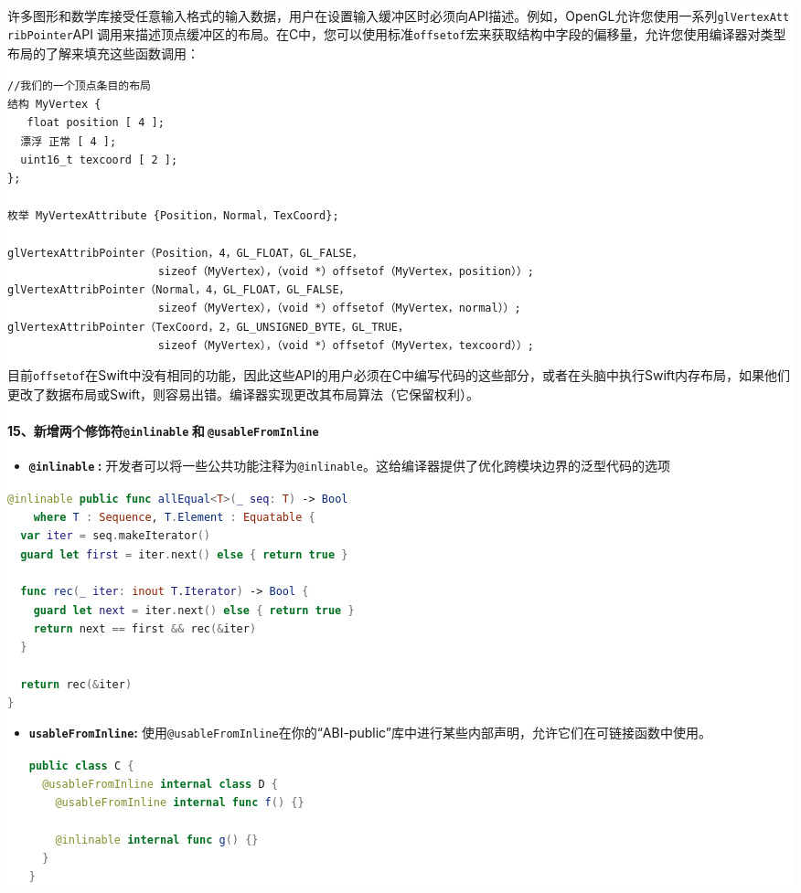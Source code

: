 许多图形和数学库接受任意输入格式的输入数据，用户在设置输入缓冲区时必须向API描述。例如，OpenGL允许您使用一系列`glVertexAttribPointer`API 调用来描述顶点缓冲区的布局。在C中，您可以使用标准`offsetof`宏来获取结构中字段的偏移量，允许您使用编译器对类型布局的了解来填充这些函数调用：

```
//我们的一个顶点条目的布局
结构 MyVertex {
   float position [ 4 ];
  漂浮 正常 [ 4 ];
  uint16_t texcoord [ 2 ];
};

枚举 MyVertexAttribute {Position，Normal，TexCoord};

glVertexAttribPointer（Position，4，GL_FLOAT，GL_FALSE，
                       sizeof（MyVertex），（void *）offsetof（MyVertex，position））;
glVertexAttribPointer（Normal，4，GL_FLOAT，GL_FALSE，
                       sizeof（MyVertex），（void *）offsetof（MyVertex，normal））;
glVertexAttribPointer（TexCoord，2，GL_UNSIGNED_BYTE，GL_TRUE，
                       sizeof（MyVertex），（void *）offsetof（MyVertex，texcoord））;
```

目前`offsetof`在Swift中没有相同的功能，因此这些API的用户必须在C中编写代码的这些部分，或者在头脑中执行Swift内存布局，如果他们更改了数据布局或Swift，则容易出错。编译器实现更改其布局算法（它保留权利）。



#### 15、新增两个修饰符`@inlinable` 和 `@usableFromInline`



- **`@inlinable` :** 开发者可以将一些公共功能注释为`@inlinable`。这给编译器提供了优化跨模块边界的泛型代码的选项

```swift
@inlinable public func allEqual<T>(_ seq: T) -> Bool
    where T : Sequence, T.Element : Equatable {
  var iter = seq.makeIterator()
  guard let first = iter.next() else { return true }

  func rec(_ iter: inout T.Iterator) -> Bool {
    guard let next = iter.next() else { return true }
    return next == first && rec(&iter)
  }

  return rec(&iter)
}
```



- **`usableFromInline`:**  使用`@usableFromInline`在你的“ABI-public”库中进行某些内部声明，允许它们在可链接函数中使用。

  ```swift
  public class C {
    @usableFromInline internal class D {
      @usableFromInline internal func f() {}
      
      @inlinable internal func g() {}
    }
  }
  ```
